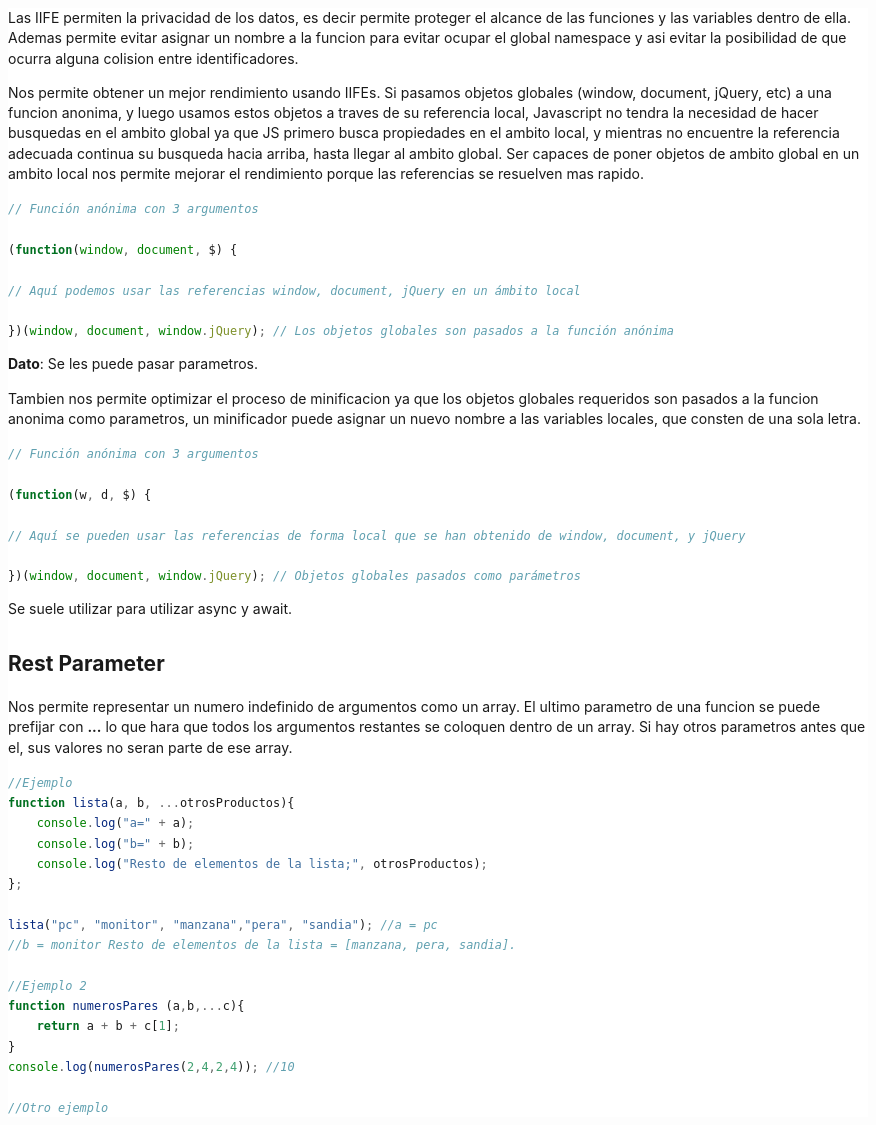 Las IIFE permiten la privacidad de los datos, es decir permite proteger el alcance de las funciones y las variables dentro de ella. Ademas permite evitar asignar un nombre a la funcion para evitar ocupar el global namespace y asi evitar la posibilidad de que ocurra alguna colision entre identificadores.

Nos permite obtener un mejor rendimiento usando IIFEs. Si pasamos objetos globales (window, document, jQuery, etc) a una funcion anonima, y luego usamos estos objetos a traves de su referencia local, Javascript no tendra la necesidad de hacer busquedas en el ambito global ya que JS primero busca propiedades en el ambito local, y mientras no encuentre la referencia adecuada continua su busqueda hacia arriba, hasta llegar al ambito global. Ser capaces de poner objetos de ambito global en un ambito local nos permite mejorar el rendimiento porque las referencias se resuelven mas rapido.

```javascript
// Función anónima con 3 argumentos

(function(window, document, $) {

// Aquí podemos usar las referencias window, document, jQuery en un ámbito local 

})(window, document, window.jQuery); // Los objetos globales son pasados a la función anónima
```

**Dato**: Se les puede pasar parametros.  

Tambien nos permite optimizar el proceso de minificacion ya que los objetos globales requeridos son pasados a la funcion anonima como parametros, un minificador puede asignar un nuevo nombre a las variables locales, que consten de una sola letra.

```javascript 
// Función anónima con 3 argumentos

(function(w, d, $) {

// Aquí se pueden usar las referencias de forma local que se han obtenido de window, document, y jQuery

})(window, document, window.jQuery); // Objetos globales pasados como parámetros
```

Se suele utilizar para utilizar async y await.

## Rest Parameter

Nos permite representar un numero indefinido de argumentos como un array.
El ultimo parametro de una funcion se puede prefijar con **...** lo que hara que todos los argumentos restantes se coloquen dentro de un array. Si hay otros parametros antes que el, sus valores no seran parte de ese array.

```javascript
//Ejemplo
function lista(a, b, ...otrosProductos){
    console.log("a=" + a);
    console.log("b=" + b);
    console.log("Resto de elementos de la lista;", otrosProductos);
};

lista("pc", "monitor", "manzana","pera", "sandia"); //a = pc
//b = monitor Resto de elementos de la lista = [manzana, pera, sandia].

//Ejemplo 2
function numerosPares (a,b,...c){
    return a + b + c[1];
}
console.log(numerosPares(2,4,2,4)); //10

//Otro ejemplo

```